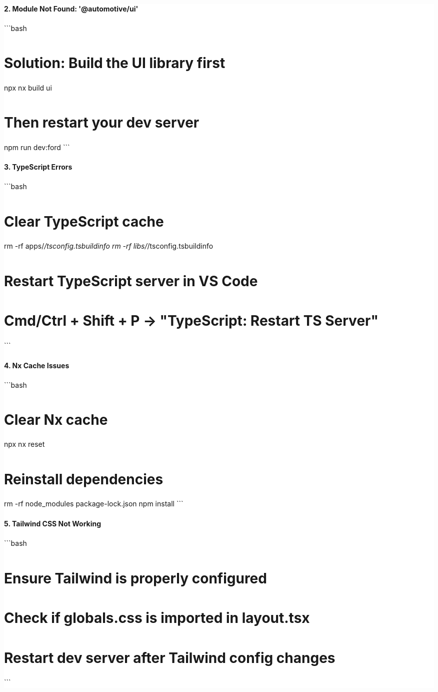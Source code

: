 #### 2. Module Not Found: '@automotive/ui'

\`\`\`bash
# Solution: Build the UI library first
npx nx build ui

# Then restart your dev server
npm run dev:ford
\`\`\`

#### 3. TypeScript Errors

\`\`\`bash
# Clear TypeScript cache
rm -rf apps/*/tsconfig.tsbuildinfo
rm -rf libs/*/tsconfig.tsbuildinfo

# Restart TypeScript server in VS Code
# Cmd/Ctrl + Shift + P -> "TypeScript: Restart TS Server"
\`\`\`

#### 4. Nx Cache Issues

\`\`\`bash
# Clear Nx cache
npx nx reset

# Reinstall dependencies
rm -rf node_modules package-lock.json
npm install
\`\`\`

#### 5. Tailwind CSS Not Working

\`\`\`bash
# Ensure Tailwind is properly configured
# Check if globals.css is imported in layout.tsx
# Restart dev server after Tailwind config changes
\`\`\`
